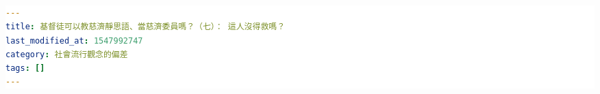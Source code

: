 ```yaml
---
title: 基督徒可以教慈濟靜思語、當慈濟委員嗎？（七）： 這人沒得救嗎？
last_modified_at: 1547992747
category: 社會流行觀念的偏差
tags: []
---
```

